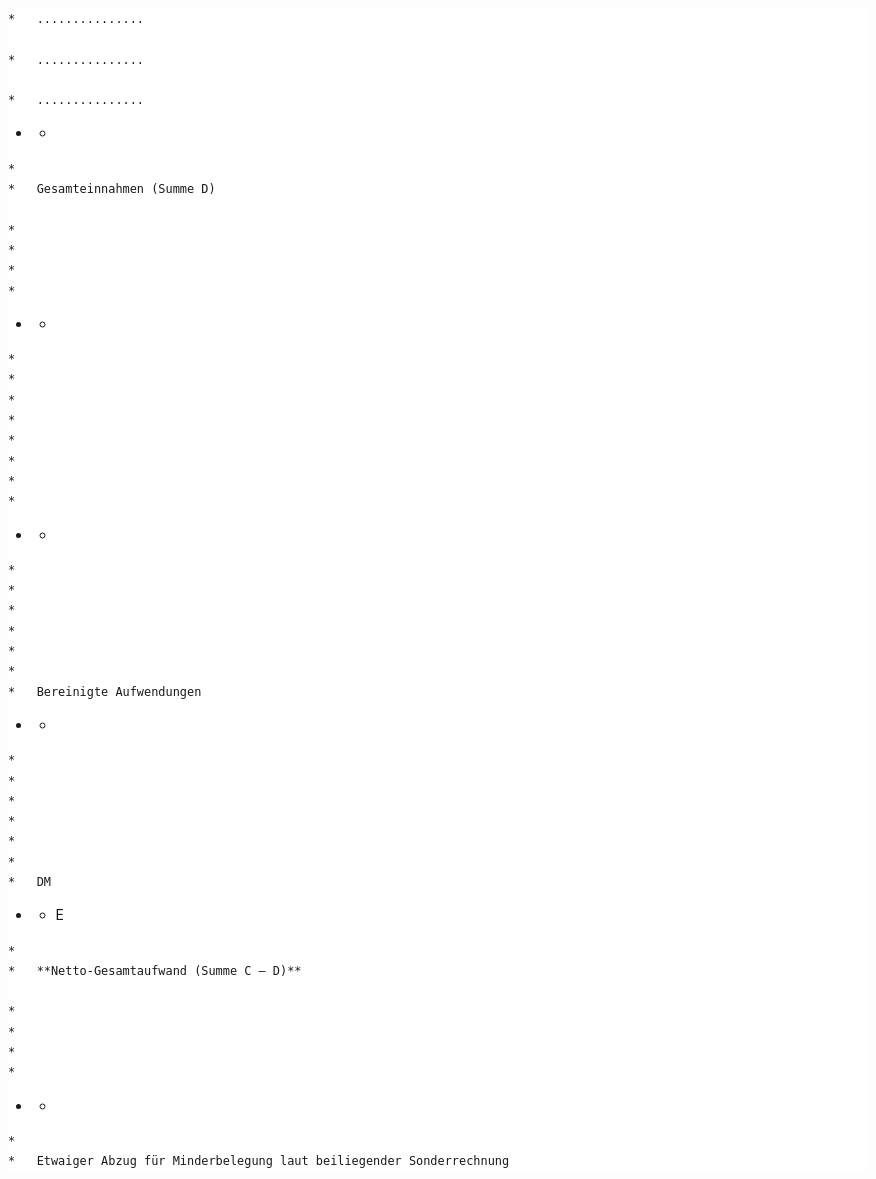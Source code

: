    *   ...............

    *   ...............

    *   ...............


*    *
    *
    *   Gesamteinnahmen (Summe D)

    *
    *
    *
    *

*    *
    *
    *
    *
    *
    *
    *
    *
    *

*    *
    *
    *
    *
    *
    *
    *
    *   Bereinigte Aufwendungen


*    *
    *
    *
    *
    *
    *
    *
    *   DM


*    *   E

    *
    *   **Netto-Gesamtaufwand (Summe C — D)**

    *
    *
    *
    *

*    *
    *
    *   Etwaiger Abzug für Minderbelegung laut beiliegender Sonderrechnung

